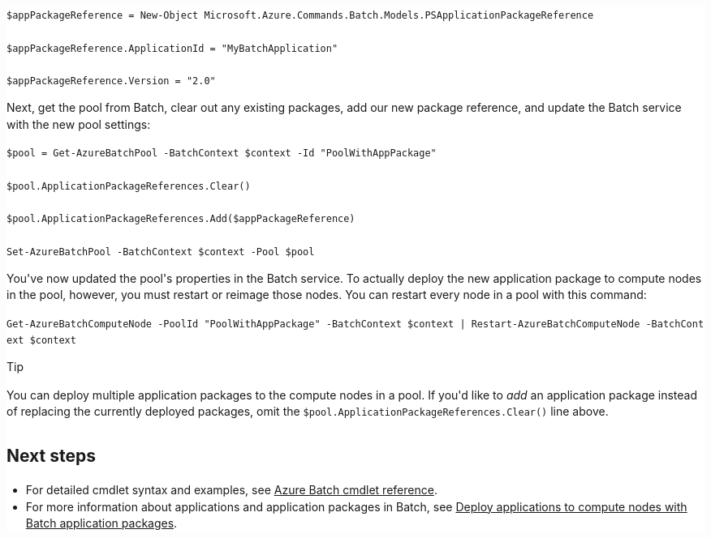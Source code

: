     $appPackageReference = New-Object Microsoft.Azure.Commands.Batch.Models.PSApplicationPackageReference

    $appPackageReference.ApplicationId = "MyBatchApplication"

    $appPackageReference.Version = "2.0"

Next, get the pool from Batch, clear out any existing packages, add our new package reference, and update the Batch service with the new pool settings:

    $pool = Get-AzureBatchPool -BatchContext $context -Id "PoolWithAppPackage"

    $pool.ApplicationPackageReferences.Clear()

    $pool.ApplicationPackageReferences.Add($appPackageReference)

    Set-AzureBatchPool -BatchContext $context -Pool $pool

You've now updated the pool's properties in the Batch service. To actually deploy the new application package to compute nodes in the pool, however, you must restart or reimage those nodes. You can restart every node in a pool with this command:

    Get-AzureBatchComputeNode -PoolId "PoolWithAppPackage" -BatchContext $context | Restart-AzureBatchComputeNode -BatchContext $context

> [!TIP]
> You can deploy multiple application packages to the compute nodes in a pool. If you'd like to *add* an application package instead of replacing the currently deployed packages, omit the `$pool.ApplicationPackageReferences.Clear()` line above.
> 
> 

## Next steps
* For detailed cmdlet syntax and examples, see [Azure Batch cmdlet reference](/powershell/module/azurerm.batch/#batch).
* For more information about applications and application packages in Batch, see [Deploy applications to compute nodes with Batch application packages](batch-application-packages.md).

[vm_marketplace]: https://azure.microsoft.com/marketplace/virtual-machines/